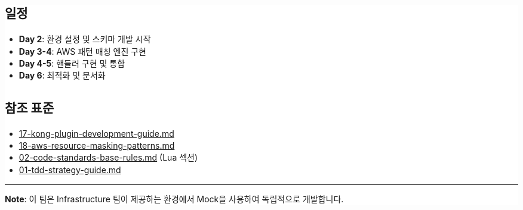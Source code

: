 ## 일정

- **Day 2**: 환경 설정 및 스키마 개발 시작
- **Day 3-4**: AWS 패턴 매칭 엔진 구현
- **Day 4-5**: 핸들러 구현 및 통합
- **Day 6**: 최적화 및 문서화

## 참조 표준
- [17-kong-plugin-development-guide.md](../../Docs/Standards/17-kong-plugin-development-guide.md)
- [18-aws-resource-masking-patterns.md](../../Docs/Standards/18-aws-resource-masking-patterns.md)
- [02-code-standards-base-rules.md](../../Docs/Standards/02-code-standards-base-rules.md) (Lua 섹션)
- [01-tdd-strategy-guide.md](../../Docs/Standards/01-tdd-strategy-guide.md)

---

**Note**: 이 팀은 Infrastructure 팀이 제공하는 환경에서 Mock을 사용하여 독립적으로 개발합니다.